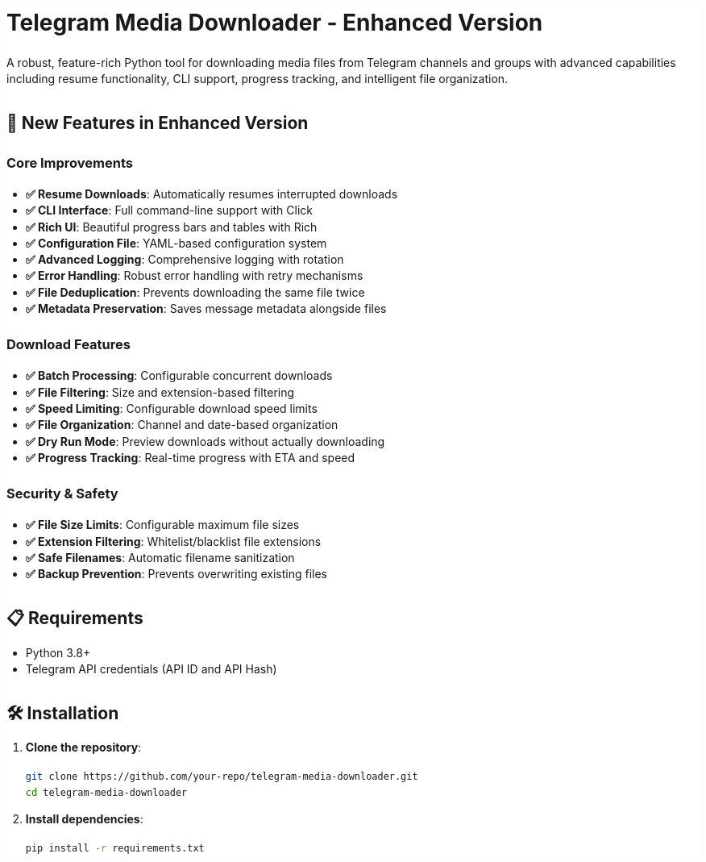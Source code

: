 # Telegram Media Downloader - Enhanced Version

A robust, feature-rich Python tool for downloading media files from Telegram channels and groups with advanced capabilities including resume functionality, CLI support, progress tracking, and intelligent file organization.

## 🚀 New Features in Enhanced Version

### Core Improvements
- **✅ Resume Downloads**: Automatically resumes interrupted downloads
- **✅ CLI Interface**: Full command-line support with Click
- **✅ Rich UI**: Beautiful progress bars and tables with Rich
- **✅ Configuration File**: YAML-based configuration system
- **✅ Advanced Logging**: Comprehensive logging with rotation
- **✅ Error Handling**: Robust error handling with retry mechanisms
- **✅ File Deduplication**: Prevents downloading the same file twice
- **✅ Metadata Preservation**: Saves message metadata alongside files

### Download Features
- **✅ Batch Processing**: Configurable concurrent downloads
- **✅ File Filtering**: Size and extension-based filtering
- **✅ Speed Limiting**: Configurable download speed limits
- **✅ File Organization**: Channel and date-based organization
- **✅ Dry Run Mode**: Preview downloads without actually downloading
- **✅ Progress Tracking**: Real-time progress with ETA and speed

### Security & Safety
- **✅ File Size Limits**: Configurable maximum file sizes
- **✅ Extension Filtering**: Whitelist/blacklist file extensions
- **✅ Safe Filenames**: Automatic filename sanitization
- **✅ Backup Prevention**: Prevents overwriting existing files

## 📋 Requirements

- Python 3.8+
- Telegram API credentials (API ID and API Hash)

## 🛠️ Installation

1. **Clone the repository**:
   ```bash
   git clone https://github.com/your-repo/telegram-media-downloader.git
   cd telegram-media-downloader
   ```

2. **Install dependencies**:
   ```bash
   pip install -r requirements.txt
   ```

